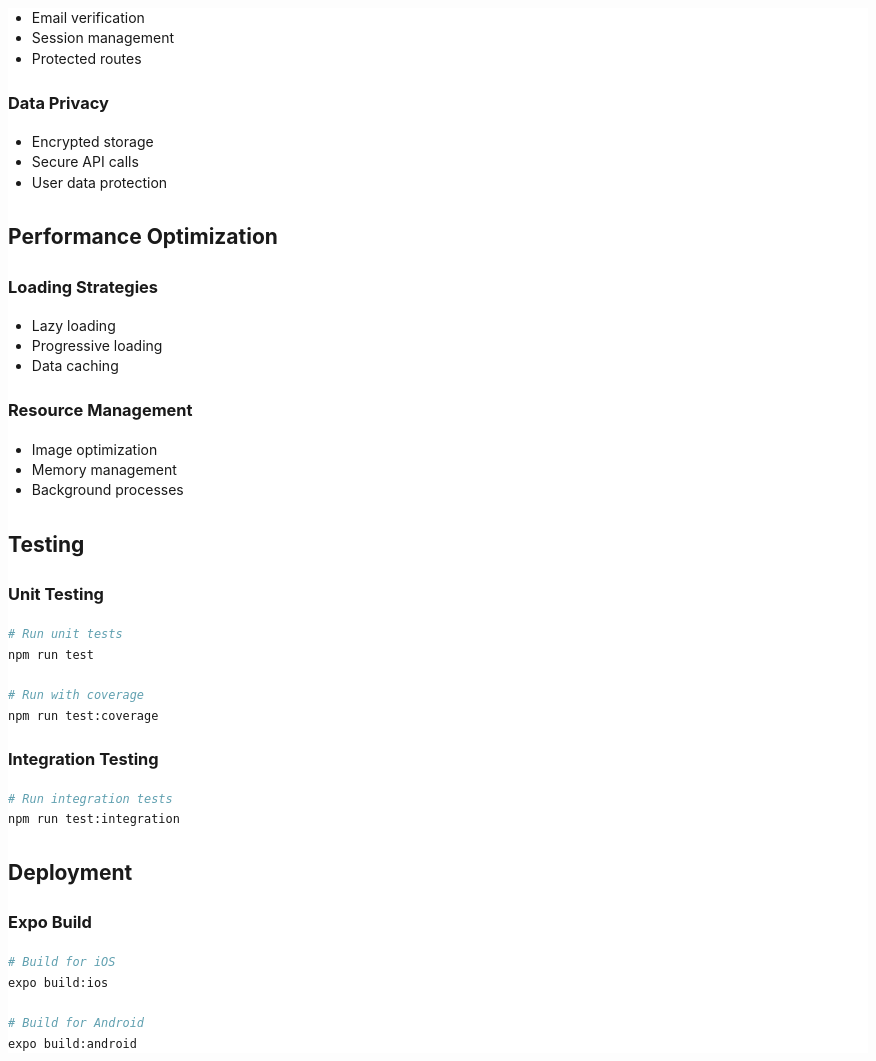 - Email verification
- Session management
- Protected routes

### Data Privacy

- Encrypted storage
- Secure API calls
- User data protection

## Performance Optimization

### Loading Strategies

- Lazy loading
- Progressive loading
- Data caching

### Resource Management

- Image optimization
- Memory management
- Background processes

## Testing

### Unit Testing

```bash
# Run unit tests
npm run test

# Run with coverage
npm run test:coverage
```

### Integration Testing

```bash
# Run integration tests
npm run test:integration
```

## Deployment

### Expo Build

```bash
# Build for iOS
expo build:ios

# Build for Android
expo build:android
```
